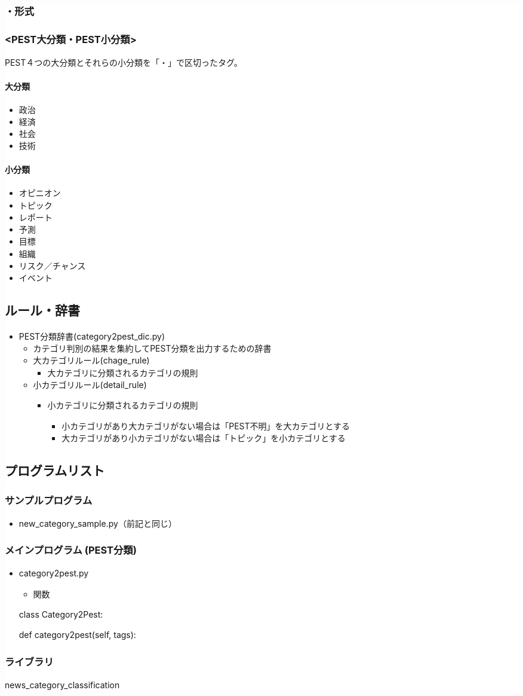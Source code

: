 ### ・形式
### \<PEST大分類・PEST小分類>

PEST４つの大分類とそれらの小分類を「・」で区切ったタグ。

#### 大分類
+ 政治
+ 経済
+ 社会
+ 技術
#### 小分類
+ オピニオン 
+ トピック
+ レポート
+ 予測
+ 目標
+ 組織
+ リスク／チャンス
+ イベント

## ルール・辞書

+ PEST分類辞書(category2pest_dic.py)
  + カテゴリ判別の結果を集約してPEST分類を出力するための辞書
  + 大カテゴリルール(chage_rule)
    + 大カテゴリに分類されるカテゴリの規則
  + 小カテゴリルール(detail_rule)
    + 小カテゴリに分類されるカテゴリの規則

    
      + 小カテゴリがあり大カテゴリがない場合は「PEST不明」を大カテゴリとする
      + 大カテゴリがあり小カテゴリがない場合は「トピック」を小カテゴリとする

## プログラムリスト

### サンプルプログラム

+ new_category_sample.py（前記と同じ）

### メインプログラム (PEST分類)

+ category2pest.py

  + 関数

  class Category2Pest:

  def category2pest(self, tags):

### ライブラリ
news_category_classification